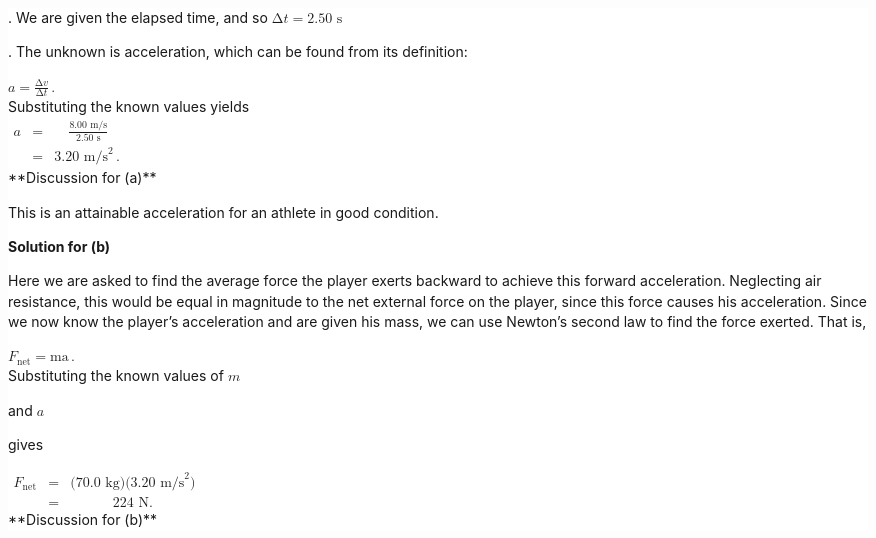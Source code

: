 . We are given the elapsed time, and so <math xmlns="http://www.w3.org/1998/Math/MathML"><semantics><mrow><mrow><mrow><mrow><mn>Δ</mn><mi fontstyle="italic">t</mi><mo stretchy="false">=</mo><mn>2.50 s</mn></mrow></mrow></mrow><mrow /></mrow><annotation encoding="StarMath 5.0"> size 12{Δt=2 "." "50"" s"} {}</annotation></semantics></math>

. The unknown is acceleration, which can be found from its definition:

<div data-type="equation" id="eip-id1739294">
<math xmlns="http://www.w3.org/1998/Math/MathML"><semantics><mrow><mrow><mrow><mi>a</mi><mo stretchy="false">=</mo><mfrac><mrow><mn>Δ</mn><mi fontstyle="italic">v</mi></mrow><mrow><mn>Δ</mn><mi fontstyle="italic">t</mi></mrow></mfrac></mrow></mrow><mrow /></mrow><annotation encoding="StarMath 5.0"> size 12{a= { {Δv} over {Δt} } } {}</annotation></semantics><mo>.</mo></math>
</div>
Substituting the known values yields

<div data-type="equation" id="eip-id2063281">
<math xmlns="http://www.w3.org/1998/Math/MathML"><semantics><mrow><mrow><mtable columnalign="left"><mtr> <mtd><mi>a</mi></mtd> <mtd><mo stretchy="false">=</mo></mtd> <mtd> <mfrac> <mrow> <mn>8.00 m/s</mn> </mrow> <mrow> <mn>2</mn> <mtext>.</mtext> <mn>50 s</mn> </mrow> </mfrac></mtd></mtr> <mtr> <mtd /> <mtd><mo stretchy="false">=</mo></mtd> <mtd> <mn>3</mn> <mtext>.</mtext> <msup> <mtext>20 m/s</mtext> <mrow> <mn>2</mn> </mrow> </msup> <mo>.</mo> </mtd> </mtr></mtable><mrow /></mrow></mrow></semantics></math>
</div>
**Discussion for (a)**

This is an attainable acceleration for an athlete in good condition.

**Solution for (b)**

Here we are asked to find the average force the player exerts backward to achieve this forward acceleration. Neglecting air resistance, this would be equal in magnitude to the net external force on the player, since this force causes his acceleration. Since we now know the player’s acceleration and are given his mass, we can use Newton’s second law to find the force exerted. That is,

<div data-type="equation" id="eip-id1756199">
<math xmlns="http://www.w3.org/1998/Math/MathML"><semantics><mrow><mrow><mrow><msub><mi>F</mi><mrow><mtext>net</mtext></mrow></msub><mo stretchy="false">=</mo><mstyle fontstyle="italic"><mrow><mtext>ma</mtext></mrow></mstyle></mrow></mrow><mrow /></mrow><annotation encoding="StarMath 5.0"> size 12{F rSub { size 8{"net"} } = ital "ma"} {}</annotation></semantics><mo>.</mo></math>
</div>
Substituting the known values of <math xmlns="http://www.w3.org/1998/Math/MathML"><semantics><mrow><mrow><mi>m</mi></mrow><mrow /></mrow><annotation encoding="StarMath 5.0"> size 12{m} {}</annotation></semantics></math>

 and <math xmlns="http://www.w3.org/1998/Math/MathML"><semantics><mrow><mrow><mi>a</mi></mrow><mrow /></mrow><annotation encoding="StarMath 5.0"> size 12{a} {}</annotation></semantics></math>

 gives

<div data-type="equation" id="eip-id1351504">
<math xmlns="http://www.w3.org/1998/Math/MathML"><semantics><mrow><mrow><mtable columnalign="left"><mtr> <mtd><msub><mi>F</mi><mrow><mtext>net</mtext></mrow></msub></mtd> <mtd><mo stretchy="false">=</mo></mtd> <mtd> <mo stretchy="false">(</mo><mtext>70.0 kg</mtext><mo stretchy="false">)</mo> <mo stretchy="false">(</mo><mn>3</mn><mtext>.</mtext><msup><mtext>20 m/s</mtext><mrow><mn>2</mn></mrow></msup><mo stretchy="false">)</mo></mtd> </mtr><mtr> <mtd /> <mtd><mo stretchy="false">=</mo></mtd> <mtd><mtext> 224 N</mtext><mo>.</mo></mtd> </mtr></mtable><mrow /></mrow></mrow></semantics></math>
</div>
**Discussion for (b)**
